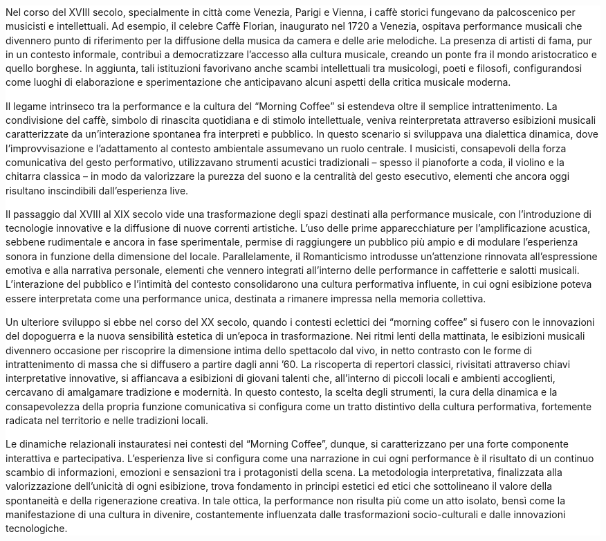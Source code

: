 Nel corso del XVIII secolo, specialmente in città come Venezia, Parigi e Vienna, i caffè storici
fungevano da palcoscenico per musicisti e intellettuali. Ad esempio, il celebre Caffè Florian,
inaugurato nel 1720 a Venezia, ospitava performance musicali che divennero punto di riferimento per
la diffusione della musica da camera e delle arie melodiche. La presenza di artisti di fama, pur in
un contesto informale, contribuì a democratizzare l’accesso alla cultura musicale, creando un ponte
fra il mondo aristocratico e quello borghese. In aggiunta, tali istituzioni favorivano anche scambi
intellettuali tra musicologi, poeti e filosofi, configurandosi come luoghi di elaborazione e
sperimentazione che anticipavano alcuni aspetti della critica musicale moderna.

Il legame intrinseco tra la performance e la cultura del “Morning Coffee” si estendeva oltre il
semplice intrattenimento. La condivisione del caffè, simbolo di rinascita quotidiana e di stimolo
intellettuale, veniva reinterpretata attraverso esibizioni musicali caratterizzate da un’interazione
spontanea fra interpreti e pubblico. In questo scenario si sviluppava una dialettica dinamica, dove
l’improvvisazione e l’adattamento al contesto ambientale assumevano un ruolo centrale. I musicisti,
consapevoli della forza comunicativa del gesto performativo, utilizzavano strumenti acustici
tradizionali – spesso il pianoforte a coda, il violino e la chitarra classica – in modo da
valorizzare la purezza del suono e la centralità del gesto esecutivo, elementi che ancora oggi
risultano inscindibili dall’esperienza live.

Il passaggio dal XVIII al XIX secolo vide una trasformazione degli spazi destinati alla performance
musicale, con l’introduzione di tecnologie innovative e la diffusione di nuove correnti artistiche.
L’uso delle prime apparecchiature per l’amplificazione acustica, sebbene rudimentale e ancora in
fase sperimentale, permise di raggiungere un pubblico più ampio e di modulare l’esperienza sonora in
funzione della dimensione del locale. Parallelamente, il Romanticismo introdusse un’attenzione
rinnovata all’espressione emotiva e alla narrativa personale, elementi che vennero integrati
all’interno delle performance in caffetterie e salotti musicali. L’interazione del pubblico e
l’intimità del contesto consolidarono una cultura performativa influente, in cui ogni esibizione
poteva essere interpretata come una performance unica, destinata a rimanere impressa nella memoria
collettiva.

Un ulteriore sviluppo si ebbe nel corso del XX secolo, quando i contesti eclettici dei “morning
coffee” si fusero con le innovazioni del dopoguerra e la nuova sensibilità estetica di un’epoca in
trasformazione. Nei ritmi lenti della mattinata, le esibizioni musicali divennero occasione per
riscoprire la dimensione intima dello spettacolo dal vivo, in netto contrasto con le forme di
intrattenimento di massa che si diffusero a partire dagli anni ’60. La riscoperta di repertori
classici, rivisitati attraverso chiavi interpretative innovative, si affiancava a esibizioni di
giovani talenti che, all’interno di piccoli locali e ambienti accoglienti, cercavano di amalgamare
tradizione e modernità. In questo contesto, la scelta degli strumenti, la cura della dinamica e la
consapevolezza della propria funzione comunicativa si configura come un tratto distintivo della
cultura performativa, fortemente radicata nel territorio e nelle tradizioni locali.

Le dinamiche relazionali instauratesi nei contesti del “Morning Coffee”, dunque, si caratterizzano
per una forte componente interattiva e partecipativa. L’esperienza live si configura come una
narrazione in cui ogni performance è il risultato di un continuo scambio di informazioni, emozioni e
sensazioni tra i protagonisti della scena. La metodologia interpretativa, finalizzata alla
valorizzazione dell’unicità di ogni esibizione, trova fondamento in principi estetici ed etici che
sottolineano il valore della spontaneità e della rigenerazione creativa. In tale ottica, la
performance non risulta più come un atto isolato, bensì come la manifestazione di una cultura in
divenire, costantemente influenzata dalle trasformazioni socio-culturali e dalle innovazioni
tecnologiche.
